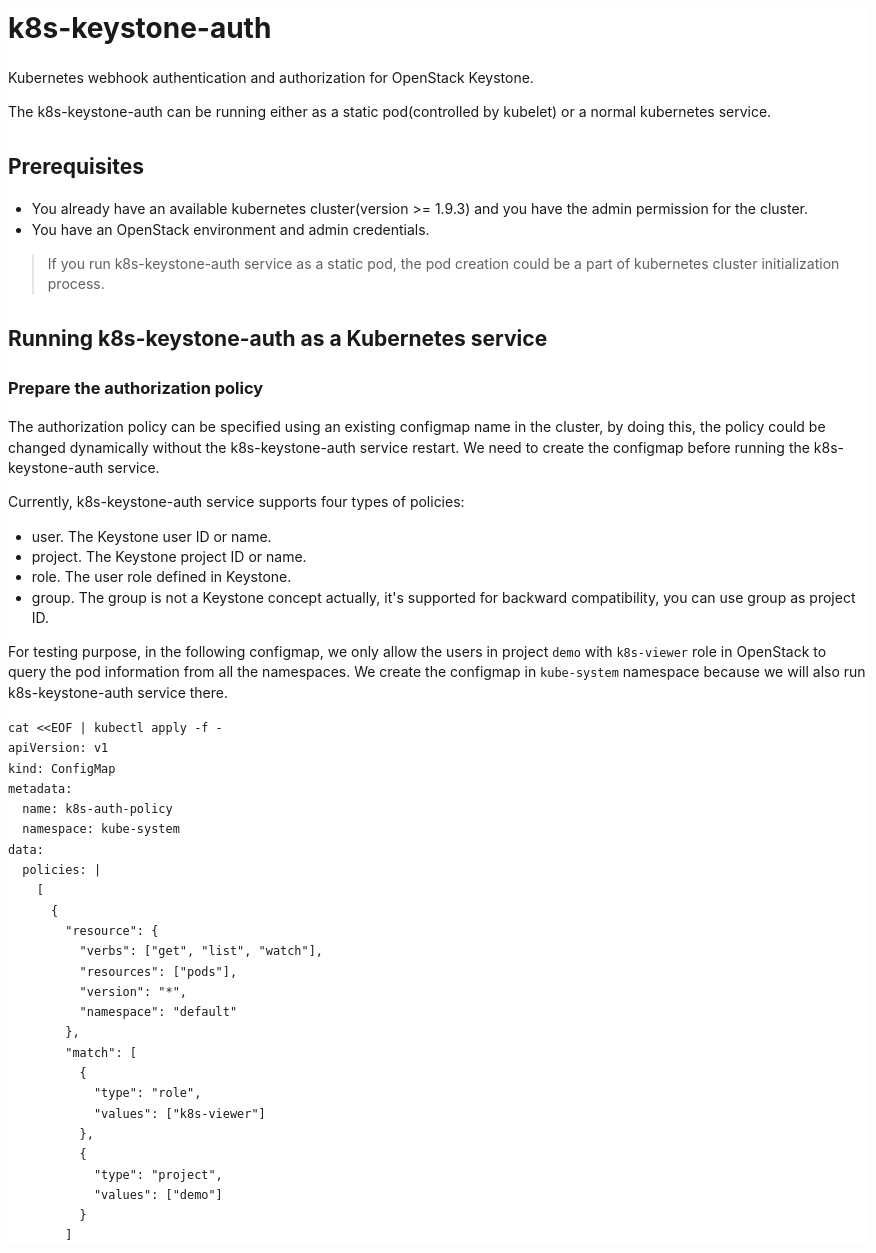 # k8s-keystone-auth

Kubernetes webhook authentication and authorization for OpenStack Keystone.

The k8s-keystone-auth can be running either as a static pod(controlled by
kubelet) or a normal kubernetes service.

## Prerequisites

- You already have an available kubernetes cluster(version >= 1.9.3) and you
  have the admin permission for the cluster.
- You have an OpenStack environment and admin credentials.

> If you run k8s-keystone-auth service as a static pod, the pod creation could
  be a part of kubernetes cluster initialization process.

## Running k8s-keystone-auth as a Kubernetes service

### Prepare the authorization policy

The authorization policy can be specified using an existing configmap name in
the cluster, by doing this, the policy could be changed dynamically without the
k8s-keystone-auth service restart. We need to create the configmap before
running the k8s-keystone-auth service.

Currently, k8s-keystone-auth service supports four types of policies:

- user. The Keystone user ID or name.
- project. The Keystone project ID or name.
- role. The user role defined in Keystone.
- group. The group is not a Keystone concept actually, it's supported for
  backward compatibility, you can use group as project ID.

For testing purpose, in the following configmap, we only allow the users in
project `demo` with `k8s-viewer` role in OpenStack to query the pod information
from all the namespaces. We create the configmap in `kube-system` namespace
because we will also run k8s-keystone-auth service there.

```shell
cat <<EOF | kubectl apply -f -
apiVersion: v1
kind: ConfigMap
metadata:
  name: k8s-auth-policy
  namespace: kube-system
data:
  policies: |
    [
      {
        "resource": {
          "verbs": ["get", "list", "watch"],
          "resources": ["pods"],
          "version": "*",
          "namespace": "default"
        },
        "match": [
          {
            "type": "role",
            "values": ["k8s-viewer"]
          },
          {
            "type": "project",
            "values": ["demo"]
          }
        ]
```
